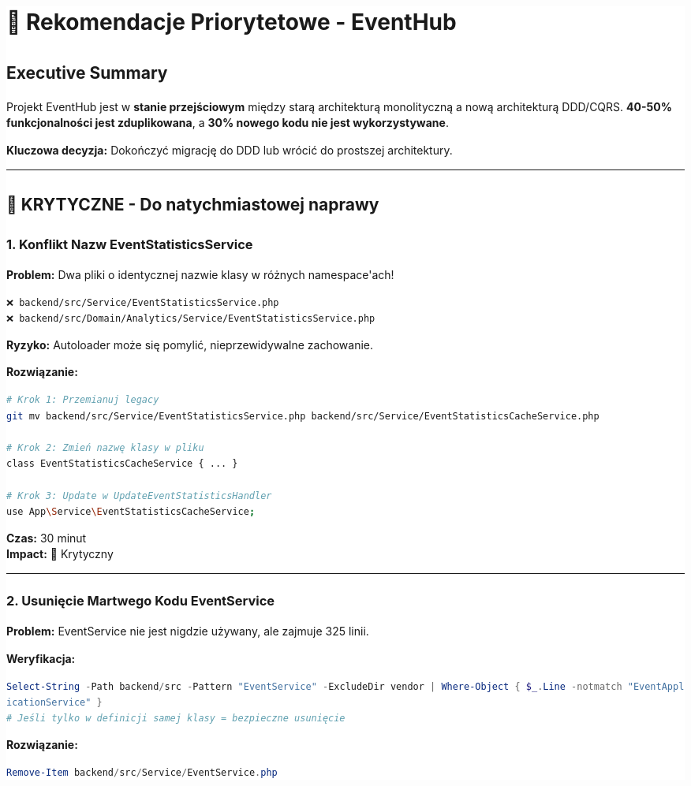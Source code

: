# 🎯 Rekomendacje Priorytetowe - EventHub

## Executive Summary

Projekt EventHub jest w **stanie przejściowym** między starą architekturą monolityczną a nową architekturą DDD/CQRS. **40-50% funkcjonalności jest zduplikowana**, a **30% nowego kodu nie jest wykorzystywane**.

**Kluczowa decyzja:** Dokończyć migrację do DDD lub wrócić do prostszej architektury.

---

## 🔴 KRYTYCZNE - Do natychmiastowej naprawy

### 1. Konflikt Nazw EventStatisticsService
**Problem:** Dwa pliki o identycznej nazwie klasy w różnych namespace'ach!

```
❌ backend/src/Service/EventStatisticsService.php
❌ backend/src/Domain/Analytics/Service/EventStatisticsService.php
```

**Ryzyko:** Autoloader może się pomylić, nieprzewidywalne zachowanie.

**Rozwiązanie:**
```bash
# Krok 1: Przemianuj legacy
git mv backend/src/Service/EventStatisticsService.php backend/src/Service/EventStatisticsCacheService.php

# Krok 2: Zmień nazwę klasy w pliku
class EventStatisticsCacheService { ... }

# Krok 3: Update w UpdateEventStatisticsHandler
use App\Service\EventStatisticsCacheService;
```

**Czas:** 30 minut  
**Impact:** 🔴 Krytyczny

---

### 2. Usunięcie Martwego Kodu EventService
**Problem:** EventService nie jest nigdzie używany, ale zajmuje 325 linii.

**Weryfikacja:**
```powershell
Select-String -Path backend/src -Pattern "EventService" -ExcludeDir vendor | Where-Object { $_.Line -notmatch "EventApplicationService" }
# Jeśli tylko w definicji samej klasy = bezpieczne usunięcie
```

**Rozwiązanie:**
```powershell
Remove-Item backend/src/Service/EventService.php
```
